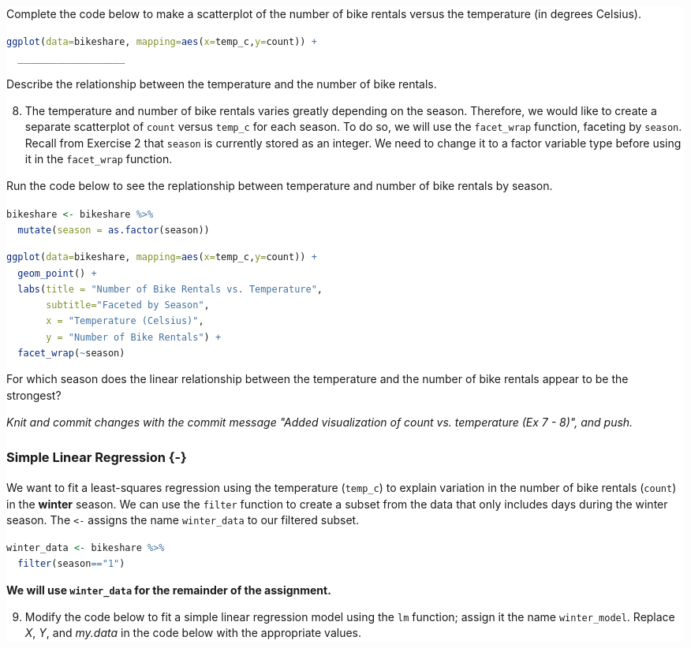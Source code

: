 Complete the code below to make a scatterplot of the number of bike rentals versus the temperature (in degrees Celsius).


```r
ggplot(data=bikeshare, mapping=aes(x=temp_c,y=count)) +
  ___________________
```


Describe the relationship between the temperature and the number of bike rentals. 


8. The temperature and number of bike rentals varies greatly depending on the season. Therefore, we would like to create a separate scatterplot of `count` versus `temp_c` for each season. To do so, we will use the `facet_wrap` function, faceting by `season`. Recall from Exercise 2 that `season` is currently stored as an integer. We need to change it to a factor variable type before using it in the `facet_wrap` function. 

  Run the code below to see the replationship between temperature and number of bike rentals by season.


```r
bikeshare <- bikeshare %>%
  mutate(season = as.factor(season))
```


```r
ggplot(data=bikeshare, mapping=aes(x=temp_c,y=count)) + 
  geom_point() +
  labs(title = "Number of Bike Rentals vs. Temperature", 
       subtitle="Faceted by Season", 
       x = "Temperature (Celsius)", 
       y = "Number of Bike Rentals") +
  facet_wrap(~season)
```

  For which season does the linear relationship between the temperature and the number of bike rentals appear to be the strongest? 

*Knit and commit changes with the commit message "Added visualization of count vs. temperature (Ex 7 - 8)", and push.*

### Simple Linear Regression {-}

We want to fit a least-squares regression using the temperature (`temp_c`) to explain variation in the number of bike rentals (`count`) in the **winter** season. We can use the `filter` function to create a subset from the data that only includes days during the winter season. The `<-` assigns the name `winter_data` to our filtered subset. 


```r
winter_data <- bikeshare %>%
  filter(season=="1")
```

**We will use `winter_data` for the remainder of the assignment.**

9. Modify the code below to fit a simple linear regression model using the `lm` function; assign it the name `winter_model`. Replace *X*,  *Y*, and *my.data* in the code below with the appropriate values. 
